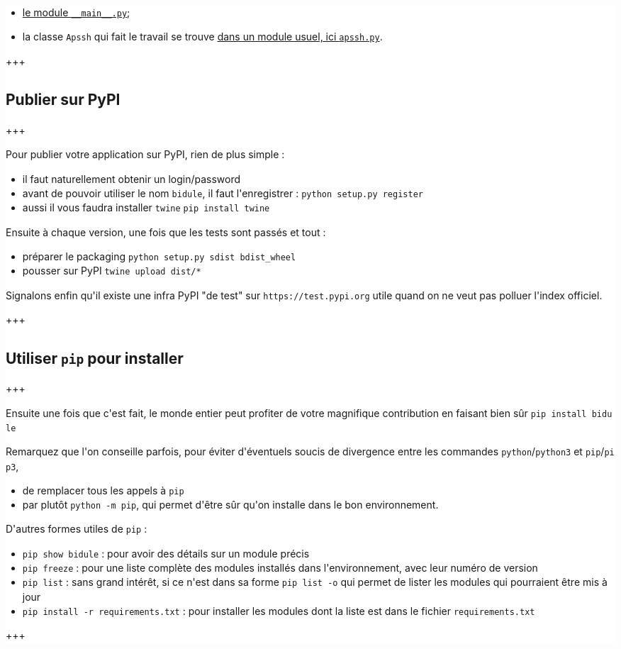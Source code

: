 * [ le module `__main__.py`](https://github.com/parmentelat/apssh/blob/a97cccd8eb6286a81c68b3c6953fce8a643fe8e9/apssh/__main__.py);

* la classe `Apssh` qui fait le travail se trouve [ dans un module usuel, ici `apssh.py`](https://github.com/parmentelat/apssh/blob/a97cccd8eb6286a81c68b3c6953fce8a643fe8e9/apssh/apssh.py).

+++

## Publier sur PyPI

+++

Pour publier votre application sur PyPI, rien de plus simple :

* il faut naturellement obtenir un login/password
* avant de pouvoir utiliser le nom `bidule`, il faut l'enregistrer :
  `python setup.py register`
* aussi il vous faudra installer `twine`
  `pip install twine`

Ensuite à chaque version, une fois que les tests sont passés et tout :

* préparer le packaging
  `python setup.py sdist bdist_wheel`
* pousser sur PyPI
  `twine upload dist/*`

Signalons enfin qu'il existe une infra PyPI "de test" sur `https://test.pypi.org` utile quand on ne veut pas polluer l'index officiel.

+++

## Utiliser `pip` pour installer

+++

Ensuite une fois que c'est fait, le monde entier peut profiter de votre magnifique contribution en faisant bien sûr
`pip install bidule`

Remarquez que l'on conseille parfois, pour éviter d'éventuels soucis de divergence entre les commandes `python`/`python3` et `pip`/`pip3`,
* de remplacer tous les appels à `pip`
* par plutôt `python -m pip`, qui permet d'être sûr qu'on installe dans le bon environnement.

D'autres formes utiles de `pip` :

* `pip show bidule` : pour avoir des détails sur un module précis
* `pip freeze` : pour une liste complète des modules installés dans l'environnement, avec leur numéro de version
* `pip list` : sans grand intérêt, si ce n'est dans sa forme
  `pip list -o` qui permet de lister les modules qui pourraient être mis à jour
* `pip install -r requirements.txt` : pour installer les modules dont la liste est dans le fichier `requirements.txt`

+++
